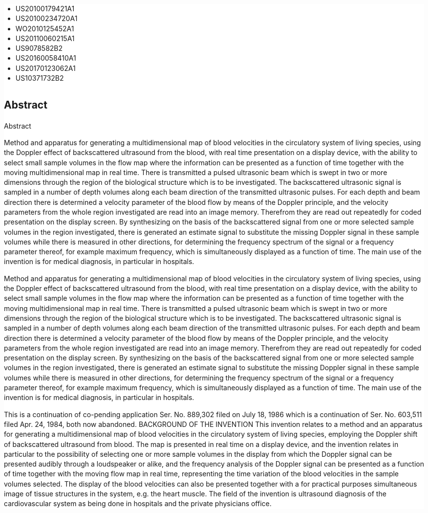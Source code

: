 * US20100179421A1
 * US20100234720A1
 * WO2010125452A1
 * US20110060215A1
 * US9078582B2
 * US20160058410A1
 * US20170123062A1
 * US10371732B2
## Abstract

Abstract

Method and apparatus for generating a multidimensional map of blood velocities in the circulatory system of living species, using the Doppler effect of backscattered ultrasound from the blood, with real time presentation on a display device, with the ability to select small sample volumes in the flow map where the information can be presented as a function of time together with the moving multidimensional map in real time. There is transmitted a pulsed ultrasonic beam which is swept in two or more dimensions through the region of the biological structure which is to be investigated. The backscattered ultrasonic signal is sampled in a number of depth volumes along each beam direction of the transmitted ultrasonic pulses. For each depth and beam direction there is determined a velocity parameter of the blood flow by means of the Doppler principle, and the velocity parameters from the whole region investigated are read into an image memory. Therefrom they are read out repeatedly for coded presentation on the display screen. By synthesizing on the basis of the backscattered signal from one or more selected sample volumes in the region investigated, there is generated an estimate signal to substitute the missing Doppler signal in these sample volumes while there is measured in other directions, for determining the frequency spectrum of the signal or a frequency parameter thereof, for example maximum frequency, which is simultaneously displayed as a function of time. The main use of the invention is for medical diagnosis, in particular in hospitals.



Method and apparatus for generating a multidimensional map of blood velocities in the circulatory system of living species, using the Doppler effect of backscattered ultrasound from the blood, with real time presentation on a display device, with the ability to select small sample volumes in the flow map where the information can be presented as a function of time together with the moving multidimensional map in real time. There is transmitted a pulsed ultrasonic beam which is swept in two or more dimensions through the region of the biological structure which is to be investigated. The backscattered ultrasonic signal is sampled in a number of depth volumes along each beam direction of the transmitted ultrasonic pulses. For each depth and beam direction there is determined a velocity parameter of the blood flow by means of the Doppler principle, and the velocity parameters from the whole region investigated are read into an image memory. Therefrom they are read out repeatedly for coded presentation on the display screen. By synthesizing on the basis of the backscattered signal from one or more selected sample volumes in the region investigated, there is generated an estimate signal to substitute the missing Doppler signal in these sample volumes while there is measured in other directions, for determining the frequency spectrum of the signal or a frequency parameter thereof, for example maximum frequency, which is simultaneously displayed as a function of time. The main use of the invention is for medical diagnosis, in particular in hospitals.

This is a continuation of co-pending application Ser. No. 889,302 filed on July 18, 1986 which is a continuation of Ser. No. 603,511 filed Apr. 24, 1984, both now abandoned.
BACKGROUND OF THE INVENTION
This invention relates to a method and an apparatus for generating a multidimensional map of blood velocities in the circulatory system of living species, employing the Doppler shift of backscattered ultrasound from blood. The map is presented in real time on a display device, and the invention relates in particular to the possibility of selecting one or more sample volumes in the display from which the Doppler signal can be presented audibly through a loudspeaker or alike, and the frequency analysis of the Doppler signal can be presented as a function of time together with the moving flow map in real time, representing the time variation of the blood velocities in the sample volumes selected. The display of the blood velocities can also be presented together with a for practical purposes simultaneous image of tissue structures in the system, e.g. the heart muscle.
The field of the invention is ultrasound diagnosis of the cardiovascular system as being done in hospitals and the private physicians office.